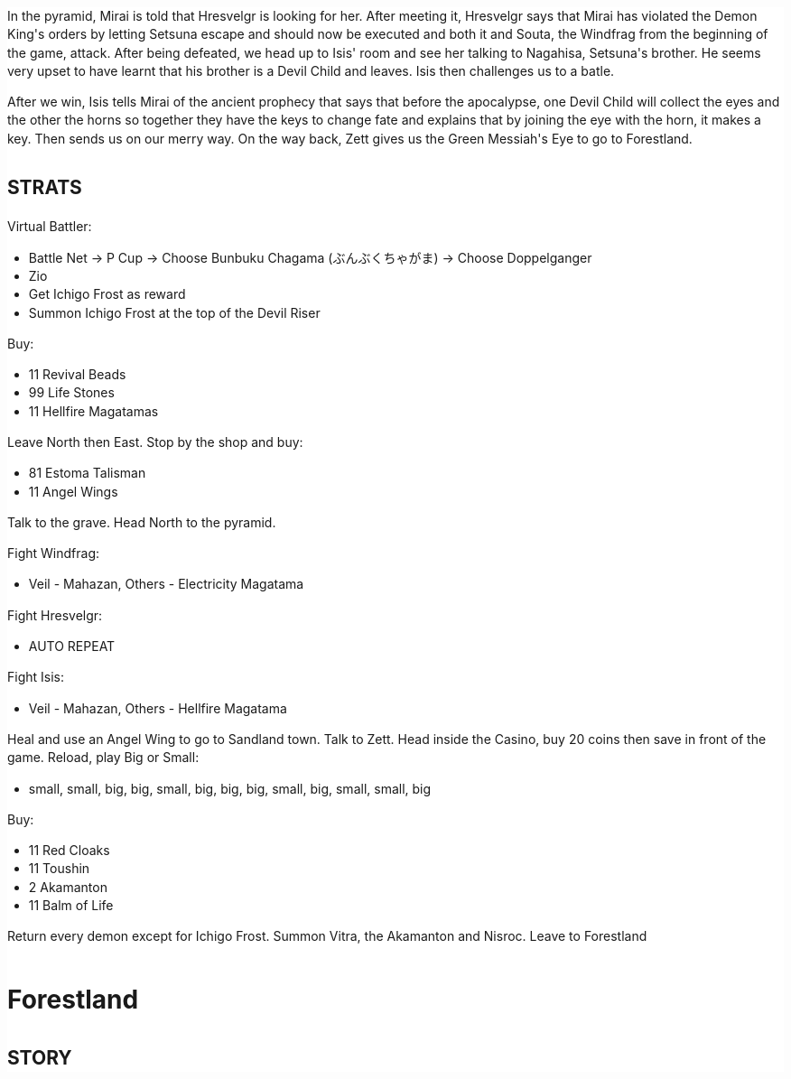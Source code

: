 In the pyramid, Mirai is told that Hresvelgr is looking for her. After meeting it, Hresvelgr says that Mirai has violated the Demon King's orders by letting Setsuna escape and should now be executed and both it and Souta, the Windfrag from the beginning of the game, attack. After being defeated, we head up to Isis' room and see her talking to Nagahisa, Setsuna's brother. He seems very upset to have learnt that his brother is a Devil Child and leaves. Isis then challenges us to a batle.

After we win, Isis tells Mirai of the ancient prophecy that says that before the apocalypse, one Devil Child will collect the eyes and the other the horns so together they have the keys to change fate and explains that by joining the eye with the horn, it makes a key. Then sends us on our merry way. On the way back, Zett gives us the Green Messiah's Eye to go to Forestland.

## STRATS

Virtual Battler:
* Battle Net -> P Cup -> Choose Bunbuku Chagama (ぶんぶくちゃがま) -> Choose Doppelganger
* Zio
* Get Ichigo Frost as reward
* Summon Ichigo Frost at the top of the Devil Riser

Buy:
* 11 Revival Beads
* 99 Life Stones
* 11 Hellfire Magatamas

Leave North then East. Stop by the shop and buy:
* 81 Estoma Talisman
* 11 Angel Wings

Talk to the grave. Head North to the pyramid.

Fight Windfrag:
* Veil - Mahazan, Others - Electricity Magatama

Fight Hresvelgr:
* AUTO REPEAT

Fight Isis:
* Veil - Mahazan, Others - Hellfire Magatama

Heal and use an Angel Wing to go to Sandland town. Talk to Zett. Head inside the Casino, buy 20 coins then save in front of the game. Reload, play Big or Small:
* small, small, big, big, small, big, big, big, small, big, small, small, big 

Buy:
* 11 Red Cloaks
* 11 Toushin
* 2 Akamanton
* 11 Balm of Life

Return every demon except for Ichigo Frost. Summon Vitra, the Akamanton and Nisroc.
Leave to Forestland

# Forestland

## STORY
